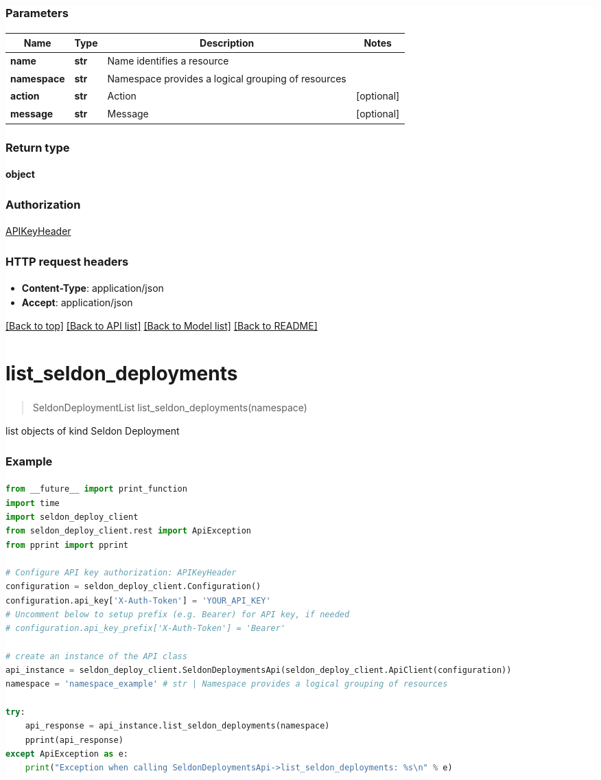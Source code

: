 ### Parameters

Name | Type | Description  | Notes
------------- | ------------- | ------------- | -------------
 **name** | **str**| Name identifies a resource | 
 **namespace** | **str**| Namespace provides a logical grouping of resources | 
 **action** | **str**| Action | [optional] 
 **message** | **str**| Message | [optional] 

### Return type

**object**

### Authorization

[APIKeyHeader](../README.md#APIKeyHeader)

### HTTP request headers

 - **Content-Type**: application/json
 - **Accept**: application/json

[[Back to top]](#) [[Back to API list]](../README.md#documentation-for-api-endpoints) [[Back to Model list]](../README.md#documentation-for-models) [[Back to README]](../README.md)

# **list_seldon_deployments**
> SeldonDeploymentList list_seldon_deployments(namespace)



list objects of kind Seldon Deployment

### Example
```python
from __future__ import print_function
import time
import seldon_deploy_client
from seldon_deploy_client.rest import ApiException
from pprint import pprint

# Configure API key authorization: APIKeyHeader
configuration = seldon_deploy_client.Configuration()
configuration.api_key['X-Auth-Token'] = 'YOUR_API_KEY'
# Uncomment below to setup prefix (e.g. Bearer) for API key, if needed
# configuration.api_key_prefix['X-Auth-Token'] = 'Bearer'

# create an instance of the API class
api_instance = seldon_deploy_client.SeldonDeploymentsApi(seldon_deploy_client.ApiClient(configuration))
namespace = 'namespace_example' # str | Namespace provides a logical grouping of resources

try:
    api_response = api_instance.list_seldon_deployments(namespace)
    pprint(api_response)
except ApiException as e:
    print("Exception when calling SeldonDeploymentsApi->list_seldon_deployments: %s\n" % e)
```

